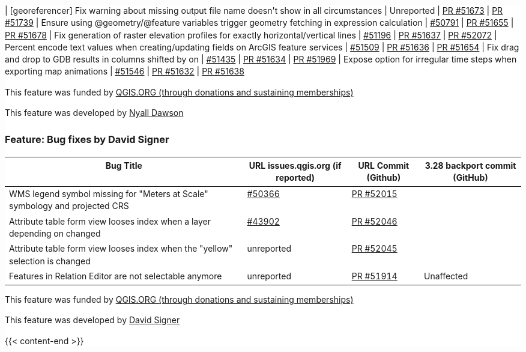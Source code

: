 | \[georeferencer\] Fix warning about missing output file name doesn\'t show in all circumstances                    | Unreported                                          | [PR #51673](https://github.com/qgis/QGIS/pull/51673) | [PR #51739](https://github.com/qgis/QGIS/pull/51739)
| Ensure using \@geometry/@feature variables trigger geometry fetching in expression calculation                     | [#50791](https://github.com/qgis/QGIS/issues/50791) | [PR #51655](https://github.com/qgis/QGIS/pull/51655) | [PR #51678](https://github.com/qgis/QGIS/pull/51678)
| Fix generation of raster elevation profiles for exactly horizontal/vertical lines                                  | [#51196](https://github.com/qgis/QGIS/issues/51196) | [PR #51637](https://github.com/qgis/QGIS/pull/51637) | [PR #52072](https://github.com/qgis/QGIS/pull/52072)
| Percent encode text values when creating/updating fields on ArcGIS feature services                                | [#51509](https://github.com/qgis/QGIS/issues/51509) | [PR #51636](https://github.com/qgis/QGIS/pull/51636) | [PR #51654](https://github.com/qgis/QGIS/pull/51654)
| Fix drag and drop to GDB results in columns shifted by on                                                          | [#51435](https://github.com/qgis/QGIS/issues/51435) | [PR #51634](https://github.com/qgis/QGIS/pull/51634) | [PR #51969](https://github.com/qgis/QGIS/pull/51969)
| Expose option for irregular time steps when exporting map animations                                               | [#51546](https://github.com/qgis/QGIS/issues/51546) | [PR #51632](https://github.com/qgis/QGIS/pull/51632) | [PR #51638](https://github.com/qgis/QGIS/pull/51638)

This feature was funded by [QGIS.ORG (through donations and sustaining memberships)](https://qgis.org/)

This feature was developed by [Nyall Dawson](https://north-road.com/)

### Feature: Bug fixes by David Signer

| Bug Title                                                                       | URL issues.qgis.org (if reported)                   | URL Commit (Github)                                  | 3.28 backport commit (GitHub)
|----|----|----|----|
| WMS legend symbol missing for \"Meters at Scale\" symbology and projected CRS   | [#50366](https://github.com/qgis/QGIS/issues/50366) | [PR #52015](https://github.com/qgis/QGIS/pull/52015)   
| Attribute table form view looses index when a layer depending on changed        | [#43902](https://github.com/qgis/QGIS/issues/43902) | [PR #52046](https://github.com/qgis/QGIS/pull/52046)   
| Attribute table form view looses index when the \"yellow\" selection is changed | unreported                                          | [PR #52045](https://github.com/qgis/QGIS/pull/52045)   
| Features in Relation Editor are not selectable anymore                          | unreported                                          | [PR #51914](https://github.com/qgis/QGIS/pull/51914) | Unaffected

This feature was funded by [QGIS.ORG (through donations and sustaining memberships)](https://qgis.org/)

This feature was developed by [David Signer](https://opengis.ch/)

{{< content-end >}}
